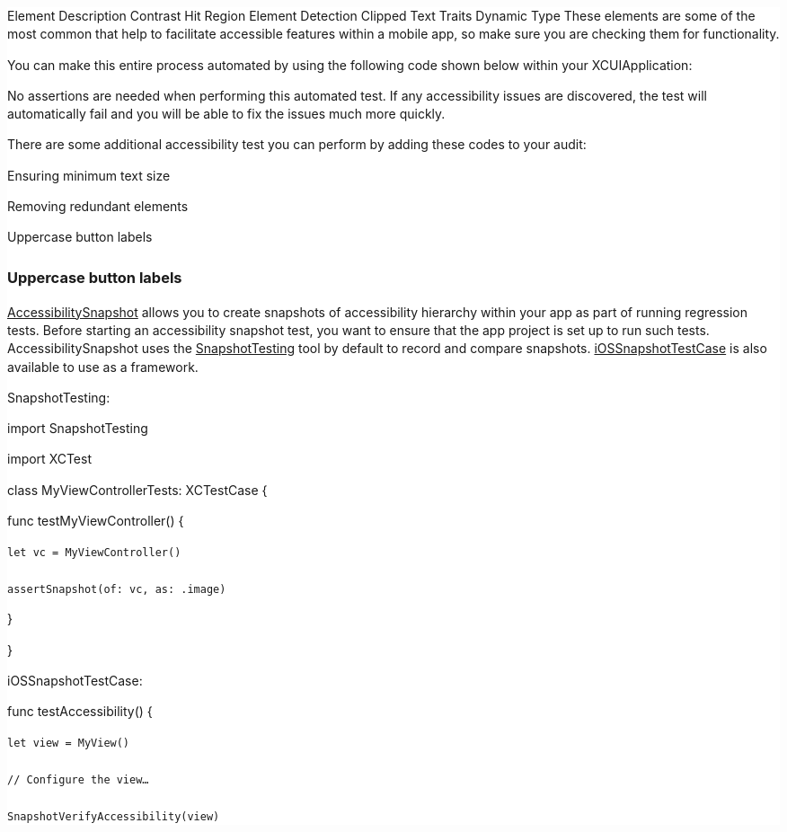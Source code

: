 Element Description
Contrast
Hit Region
Element Detection
Clipped Text
Traits
Dynamic Type
These elements are some of the most common that help to facilitate accessible features within a mobile app, so make sure you are checking them for functionality. 

You can make this entire process automated by using the following code shown below within your XCUIApplication:

No assertions are needed when performing this automated test. If any accessibility issues are discovered, the test will automatically fail and you will be able to fix the issues much more quickly. 

There are some additional accessibility test you can perform by adding these codes to your audit:

Ensuring minimum text size

Removing redundant elements

Uppercase button labels

### Uppercase button labels

[AccessibilitySnapshot](https://github.com/cashapp/AccessibilitySnapshot) allows you to create snapshots of accessibility hierarchy within your app as part of running regression tests. Before starting an accessibility snapshot test, you want to ensure that the app project is set up to run such tests. AccessibilitySnapshot uses the [SnapshotTesting](https://github.com/pointfreeco/swift-snapshot-testing) tool by default to record and compare snapshots. [iOSSnapshotTestCase](https://github.com/uber/ios-snapshot-test-case) is also available to use as a framework. 

SnapshotTesting:

import SnapshotTesting

import XCTest

class MyViewControllerTests: XCTestCase {

  func testMyViewController() {

    let vc = MyViewController()

    assertSnapshot(of: vc, as: .image)

  }

}

iOSSnapshotTestCase:

func testAccessibility() {

    let view = MyView()

    // Configure the view…

    SnapshotVerifyAccessibility(view)
